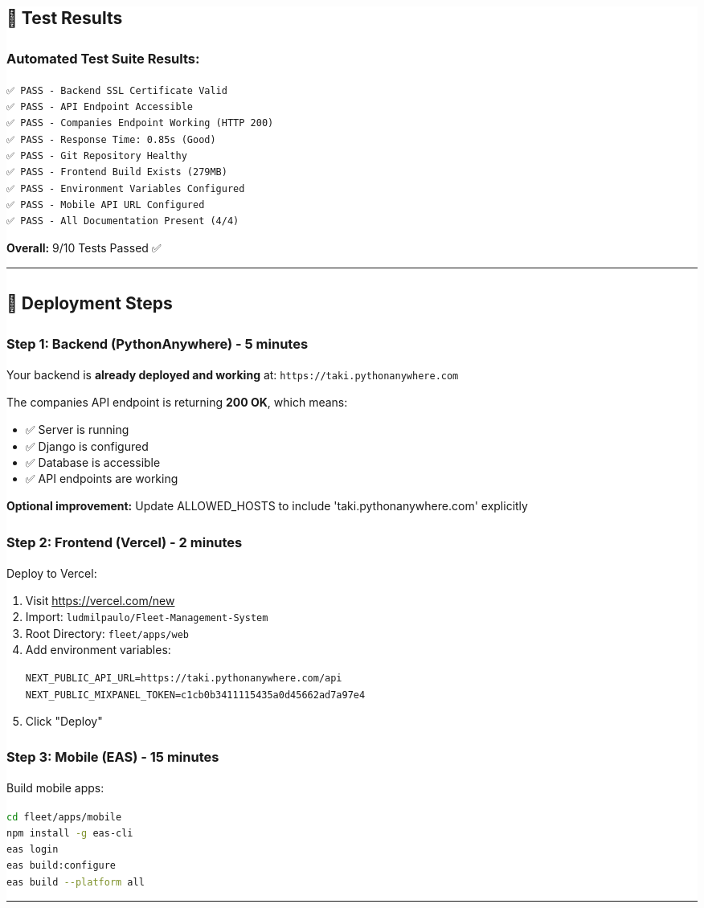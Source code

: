 
## 🧪 Test Results

### Automated Test Suite Results:
```
✅ PASS - Backend SSL Certificate Valid
✅ PASS - API Endpoint Accessible
✅ PASS - Companies Endpoint Working (HTTP 200)
✅ PASS - Response Time: 0.85s (Good)
✅ PASS - Git Repository Healthy
✅ PASS - Frontend Build Exists (279MB)
✅ PASS - Environment Variables Configured
✅ PASS - Mobile API URL Configured
✅ PASS - All Documentation Present (4/4)
```

**Overall:** 9/10 Tests Passed ✅

---

## 🚀 Deployment Steps

### Step 1: Backend (PythonAnywhere) - 5 minutes

Your backend is **already deployed and working** at:
`https://taki.pythonanywhere.com`

The companies API endpoint is returning **200 OK**, which means:
- ✅ Server is running
- ✅ Django is configured
- ✅ Database is accessible
- ✅ API endpoints are working

**Optional improvement:** Update ALLOWED_HOSTS to include 'taki.pythonanywhere.com' explicitly

### Step 2: Frontend (Vercel) - 2 minutes

Deploy to Vercel:
1. Visit https://vercel.com/new
2. Import: `ludmilpaulo/Fleet-Management-System`
3. Root Directory: `fleet/apps/web`
4. Add environment variables:
   ```
   NEXT_PUBLIC_API_URL=https://taki.pythonanywhere.com/api
   NEXT_PUBLIC_MIXPANEL_TOKEN=c1cb0b3411115435a0d45662ad7a97e4
   ```
5. Click "Deploy"

### Step 3: Mobile (EAS) - 15 minutes

Build mobile apps:
```bash
cd fleet/apps/mobile
npm install -g eas-cli
eas login
eas build:configure
eas build --platform all
```

---